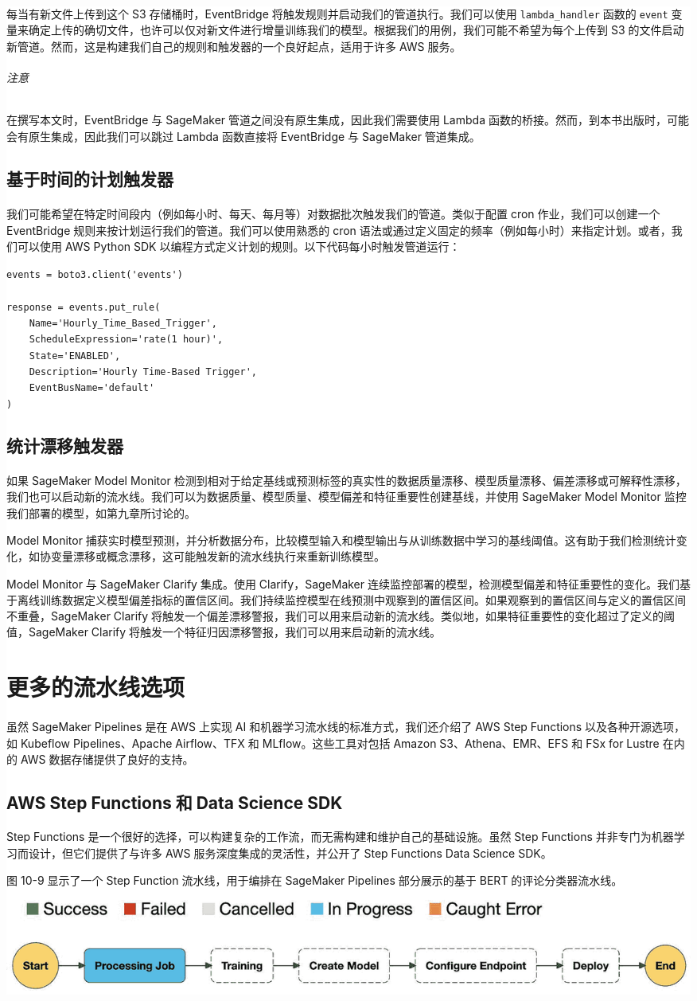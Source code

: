 每当有新文件上传到这个 S3 存储桶时，EventBridge 将触发规则并启动我们的管道执行。我们可以使用 `lambda_handler` 函数的 `event` 变量来确定上传的确切文件，也许可以仅对新文件进行增量训练我们的模型。根据我们的用例，我们可能不希望为每个上传到 S3 的文件启动新管道。然而，这是构建我们自己的规则和触发器的一个良好起点，适用于许多 AWS 服务。

###### 注意

在撰写本文时，EventBridge 与 SageMaker 管道之间没有原生集成，因此我们需要使用 Lambda 函数的桥接。然而，到本书出版时，可能会有原生集成，因此我们可以跳过 Lambda 函数直接将 EventBridge 与 SageMaker 管道集成。

## 基于时间的计划触发器

我们可能希望在特定时间段内（例如每小时、每天、每月等）对数据批次触发我们的管道。类似于配置 cron 作业，我们可以创建一个 EventBridge 规则来按计划运行我们的管道。我们可以使用熟悉的 cron 语法或通过定义固定的频率（例如每小时）来指定计划。或者，我们可以使用 AWS Python SDK 以编程方式定义计划的规则。以下代码每小时触发管道运行：

```
events = boto3.client('events')

response = events.put_rule(
	Name='Hourly_Time_Based_Trigger',
	ScheduleExpression='rate(1 hour)',
	State='ENABLED',
	Description='Hourly Time-Based Trigger',
	EventBusName='default'
)
```

## 统计漂移触发器

如果 SageMaker Model Monitor 检测到相对于给定基线或预测标签的真实性的数据质量漂移、模型质量漂移、偏差漂移或可解释性漂移，我们也可以启动新的流水线。我们可以为数据质量、模型质量、模型偏差和特征重要性创建基线，并使用 SageMaker Model Monitor 监控我们部署的模型，如第九章所讨论的。

Model Monitor 捕获实时模型预测，并分析数据分布，比较模型输入和模型输出与从训练数据中学习的基线阈值。这有助于我们检测统计变化，如协变量漂移或概念漂移，这可能触发新的流水线执行来重新训练模型。

Model Monitor 与 SageMaker Clarify 集成。使用 Clarify，SageMaker 连续监控部署的模型，检测模型偏差和特征重要性的变化。我们基于离线训练数据定义模型偏差指标的置信区间。我们持续监控模型在线预测中观察到的置信区间。如果观察到的置信区间与定义的置信区间不重叠，SageMaker Clarify 将触发一个偏差漂移警报，我们可以用来启动新的流水线。类似地，如果特征重要性的变化超过了定义的阈值，SageMaker Clarify 将触发一个特征归因漂移警报，我们可以用来启动新的流水线。

# 更多的流水线选项

虽然 SageMaker Pipelines 是在 AWS 上实现 AI 和机器学习流水线的标准方式，我们还介绍了 AWS Step Functions 以及各种开源选项，如 Kubeflow Pipelines、Apache Airflow、TFX 和 MLflow。这些工具对包括 Amazon S3、Athena、EMR、EFS 和 FSx for Lustre 在内的 AWS 数据存储提供了良好的支持。

## AWS Step Functions 和 Data Science SDK

Step Functions 是一个很好的选择，可以构建复杂的工作流，而无需构建和维护自己的基础设施。虽然 Step Functions 并非专门为机器学习而设计，但它们提供了与许多 AWS 服务深度集成的灵活性，并公开了 Step Functions Data Science SDK。

图 10-9 显示了一个 Step Function 流水线，用于编排在 SageMaker Pipelines 部分展示的基于 BERT 的评论分类器流水线。

![](img/dsaw_1009.png)
